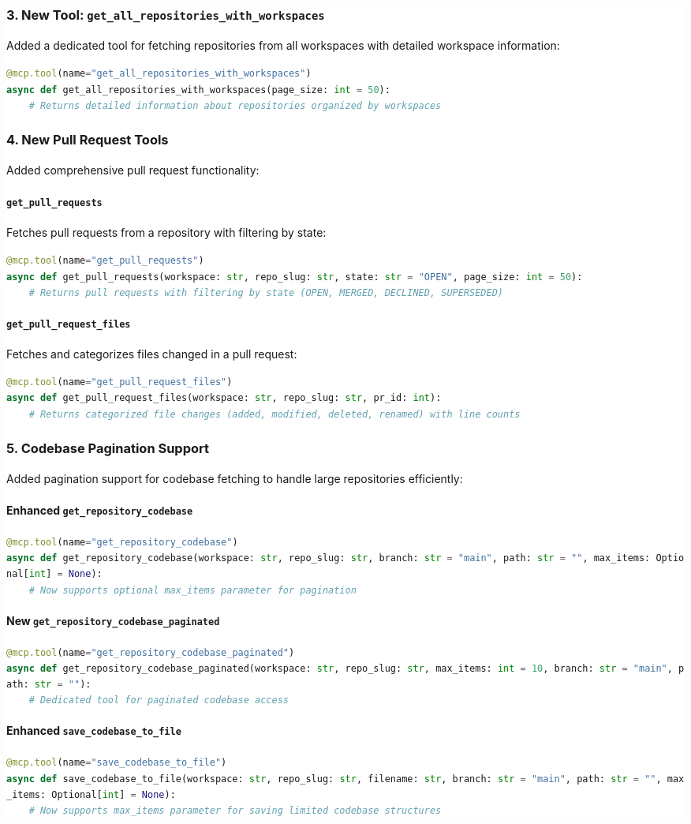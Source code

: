 ### 3. New Tool: `get_all_repositories_with_workspaces`

Added a dedicated tool for fetching repositories from all workspaces with detailed workspace information:

```python
@mcp.tool(name="get_all_repositories_with_workspaces")
async def get_all_repositories_with_workspaces(page_size: int = 50):
    # Returns detailed information about repositories organized by workspaces
```

### 4. New Pull Request Tools

Added comprehensive pull request functionality:

#### `get_pull_requests`
Fetches pull requests from a repository with filtering by state:

```python
@mcp.tool(name="get_pull_requests")
async def get_pull_requests(workspace: str, repo_slug: str, state: str = "OPEN", page_size: int = 50):
    # Returns pull requests with filtering by state (OPEN, MERGED, DECLINED, SUPERSEDED)
```

#### `get_pull_request_files`
Fetches and categorizes files changed in a pull request:

```python
@mcp.tool(name="get_pull_request_files")
async def get_pull_request_files(workspace: str, repo_slug: str, pr_id: int):
    # Returns categorized file changes (added, modified, deleted, renamed) with line counts
```

### 5. Codebase Pagination Support

Added pagination support for codebase fetching to handle large repositories efficiently:

#### Enhanced `get_repository_codebase`
```python
@mcp.tool(name="get_repository_codebase")
async def get_repository_codebase(workspace: str, repo_slug: str, branch: str = "main", path: str = "", max_items: Optional[int] = None):
    # Now supports optional max_items parameter for pagination
```

#### New `get_repository_codebase_paginated`
```python
@mcp.tool(name="get_repository_codebase_paginated")
async def get_repository_codebase_paginated(workspace: str, repo_slug: str, max_items: int = 10, branch: str = "main", path: str = ""):
    # Dedicated tool for paginated codebase access
```

#### Enhanced `save_codebase_to_file`
```python
@mcp.tool(name="save_codebase_to_file")
async def save_codebase_to_file(workspace: str, repo_slug: str, filename: str, branch: str = "main", path: str = "", max_items: Optional[int] = None):
    # Now supports max_items parameter for saving limited codebase structures
```
